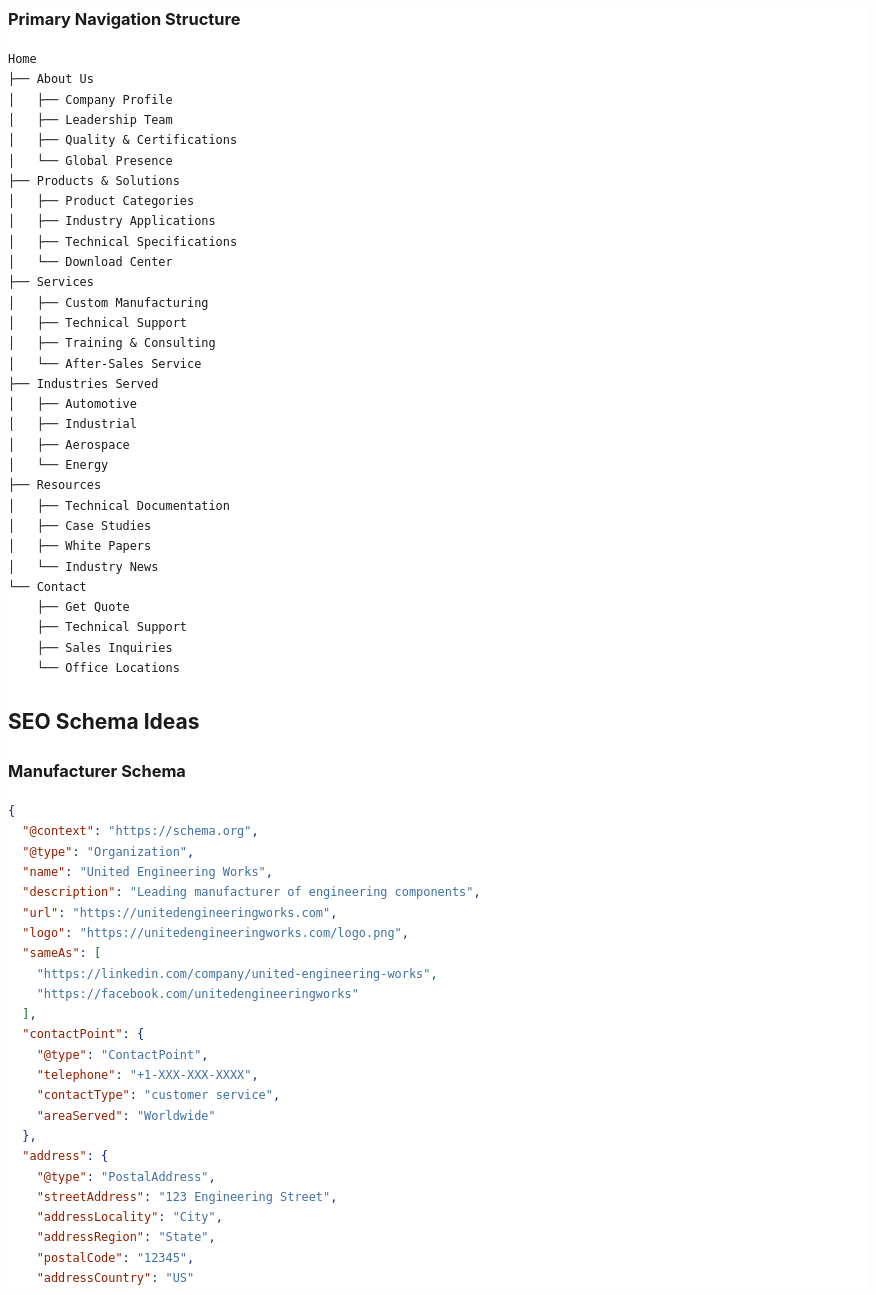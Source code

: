 ### Primary Navigation Structure
```
Home
├── About Us
│   ├── Company Profile
│   ├── Leadership Team
│   ├── Quality & Certifications
│   └── Global Presence
├── Products & Solutions
│   ├── Product Categories
│   ├── Industry Applications
│   ├── Technical Specifications
│   └── Download Center
├── Services
│   ├── Custom Manufacturing
│   ├── Technical Support
│   ├── Training & Consulting
│   └── After-Sales Service
├── Industries Served
│   ├── Automotive
│   ├── Industrial
│   ├── Aerospace
│   └── Energy
├── Resources
│   ├── Technical Documentation
│   ├── Case Studies
│   ├── White Papers
│   └── Industry News
└── Contact
    ├── Get Quote
    ├── Technical Support
    ├── Sales Inquiries
    └── Office Locations
```

## SEO Schema Ideas

### Manufacturer Schema
```json
{
  "@context": "https://schema.org",
  "@type": "Organization",
  "name": "United Engineering Works",
  "description": "Leading manufacturer of engineering components",
  "url": "https://unitedengineeringworks.com",
  "logo": "https://unitedengineeringworks.com/logo.png",
  "sameAs": [
    "https://linkedin.com/company/united-engineering-works",
    "https://facebook.com/unitedengineeringworks"
  ],
  "contactPoint": {
    "@type": "ContactPoint",
    "telephone": "+1-XXX-XXX-XXXX",
    "contactType": "customer service",
    "areaServed": "Worldwide"
  },
  "address": {
    "@type": "PostalAddress",
    "streetAddress": "123 Engineering Street",
    "addressLocality": "City",
    "addressRegion": "State",
    "postalCode": "12345",
    "addressCountry": "US"
```